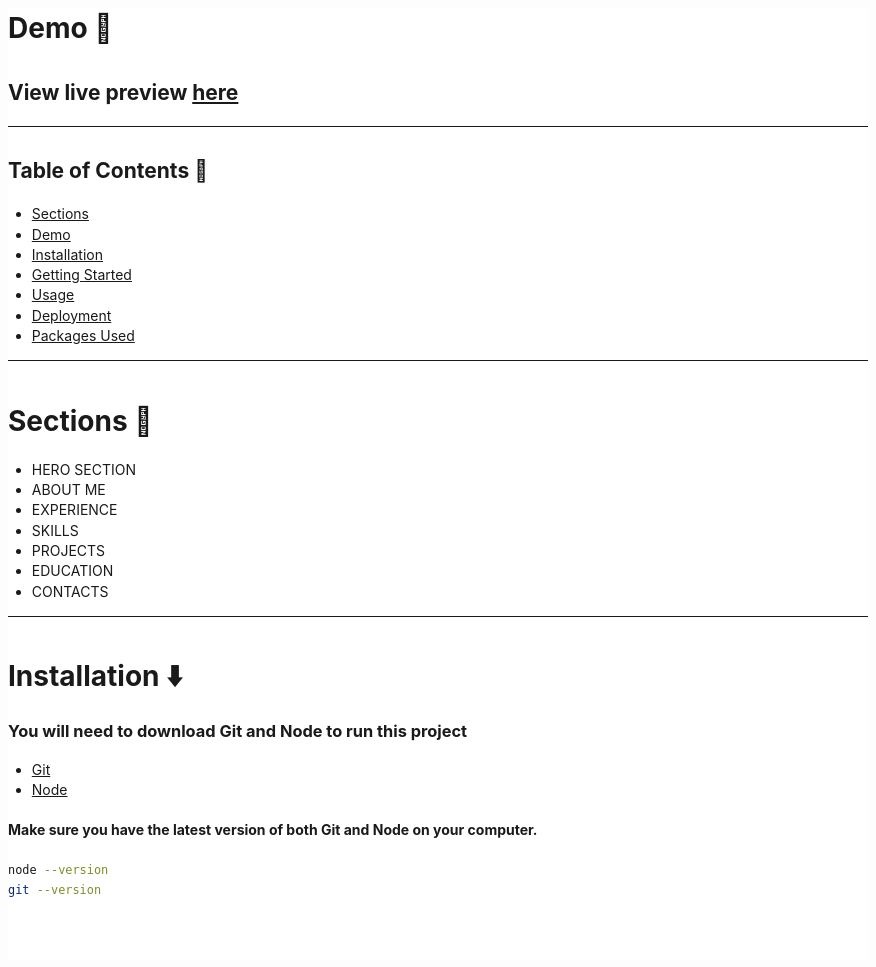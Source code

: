 # Demo :movie_camera:

## View live preview [here](https://sushilbhandary.com/)

---

## Table of Contents :scroll:

- [Sections](#sections-bookmark)
- [Demo](#demo-movie_camera)
- [Installation](#installation-arrow_down)
- [Getting Started](#getting-started-dart)
- [Usage](#usage-joystick)
- [Deployment](#deployment-rocket)
- [Packages Used](#packages-used-package)

---

# Sections :bookmark:

- HERO SECTION
- ABOUT ME
- EXPERIENCE
- SKILLS
- PROJECTS
- EDUCATION
- CONTACTS

---

# Installation :arrow_down:

### You will need to download Git and Node to run this project

- [Git](https://git-scm.com/downloads)
- [Node](https://nodejs.org/en/download/)

#### Make sure you have the latest version of both Git and Node on your computer.

```bash
node --version
git --version
```

## <br />
